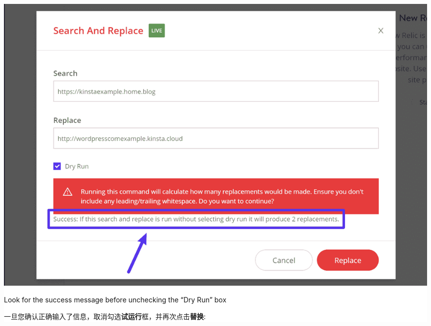 ![Look for the success message before unchecking the "Dry Run" box](img/48e625c6d55bf6c291e746dcb61b63c2.png)

Look for the success message before unchecking the “Dry Run” box



一旦您确认正确输入了信息，取消勾选**试运行**框，并再次点击**替换**:
